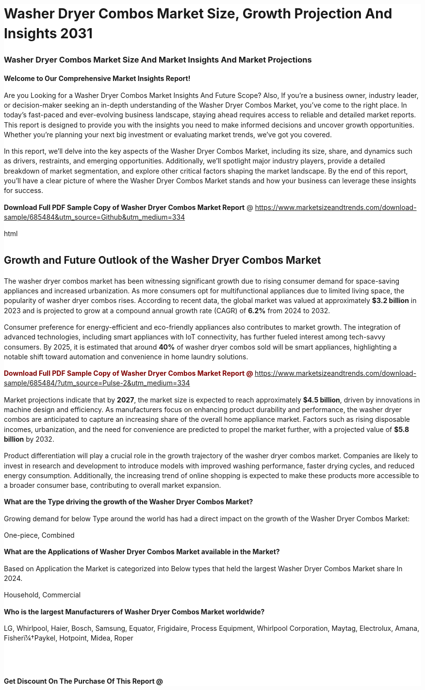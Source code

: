 <h1>Washer Dryer Combos Market Size, Growth Projection And Insights 2031</h1><div class="" data-test-id=""><h3><span class="">Washer Dryer Combos Market Size And Market Insights And Market Projections</span></h3></div><div class="" data-test-id=""><p><strong>Welcome to Our Comprehensive Market Insights Report!</strong></p><p>Are you Looking for a Washer Dryer Combos Market Insights And Future Scope? Also, If you&rsquo;re a business owner, industry leader, or decision-maker seeking an in-depth understanding of the Washer Dryer Combos Market, you&rsquo;ve come to the right place. In today&rsquo;s fast-paced and ever-evolving business landscape, staying ahead requires access to reliable and detailed market reports. This report is designed to provide you with the insights you need to make informed decisions and uncover growth opportunities. Whether you&rsquo;re planning your next big investment or evaluating market trends, we&rsquo;ve got you covered.</p><p>In this report, we&rsquo;ll delve into the key aspects of the Washer Dryer Combos Market, including its size, share, and dynamics such as drivers, restraints, and emerging opportunities. Additionally, we&rsquo;ll spotlight major industry players, provide a detailed breakdown of market segmentation, and explore other critical factors shaping the market landscape. By the end of this report, you&rsquo;ll have a clear picture of where the Washer Dryer Combos Market stands and how your business can leverage these insights for success.</p><p><strong>Download Full PDF Sample Copy of Washer Dryer Combos Market Report</strong> @ <a href="https://www.marketsizeandtrends.com/download-sample/685484&utm_source=Github&utm_medium=334" target="_blank">https://www.marketsizeandtrends.com/download-sample/685484&utm_source=Github&utm_medium=334</a></p></div><div class="" data-test-id=""><p><span class="">html<div> <h2>Growth and Future Outlook of the Washer Dryer Combos Market</h2> <p>The washer dryer combos market has been witnessing significant growth due to rising consumer demand for space-saving appliances and increased urbanization. As more consumers opt for multifunctional appliances due to limited living space, the popularity of washer dryer combos rises. According to recent data, the global market was valued at approximately <strong>$3.2 billion</strong> in 2023 and is projected to grow at a compound annual growth rate (CAGR) of <strong>6.2%</strong> from 2024 to 2032.</p> <p>Consumer preference for energy-efficient and eco-friendly appliances also contributes to market growth. The integration of advanced technologies, including smart appliances with IoT connectivity, has further fueled interest among tech-savvy consumers. By 2025, it is estimated that around <strong>40%</strong> of washer dryer combos sold will be smart appliances, highlighting a notable shift toward automation and convenience in home laundry solutions.</p> <p><strong><span style="color: #800000;">Download Full PDF Sample Copy of Washer Dryer Combos Market Report @</span>&nbsp;</strong><a href="https://www.marketsizeandtrends.com/download-sample/685484/?utm_source=Pulse-2&amp;utm_medium=334">https://www.marketsizeandtrends.com/download-sample/685484/?utm_source=Pulse-2&amp;utm_medium=334</a></p> <p>Market projections indicate that by <strong>2027</strong>, the market size is expected to reach approximately <strong>$4.5 billion</strong>, driven by innovations in machine design and efficiency. As manufacturers focus on enhancing product durability and performance, the washer dryer combos are anticipated to capture an increasing share of the overall home appliance market. Factors such as rising disposable incomes, urbanization, and the need for convenience are predicted to propel the market further, with a projected value of <strong>$5.8 billion</strong> by 2032.</p> <p>Product differentiation will play a crucial role in the growth trajectory of the washer dryer combos market. Companies are likely to invest in research and development to introduce models with improved washing performance, faster drying cycles, and reduced energy consumption. Additionally, the increasing trend of online shopping is expected to make these products more accessible to a broader consumer base, contributing to overall market expansion.</p></div></span></p><p><strong><span class="">What are the&nbsp;Type driving the growth of the Washer Dryer Combos Market?</span></strong></p></div><div class="" data-test-id=""><p><span class="">Growing demand for below Type around the world has had a direct impact on the growth of the Washer Dryer Combos Market:</span></p></div><div class="" data-test-id=""><p>One-piece, Combined</p><p><span class=""><strong>What are the&nbsp;Applications&nbsp;of Washer Dryer Combos Market available in the Market?</strong></span></p></div><div class="" data-test-id=""><p><span class="">Based on Application the Market is categorized into Below types that held the largest Washer Dryer Combos Market share In 2024.</span></p></div><div class="" data-test-id=""><p><span class="">Household, Commercial</span></p><p><span class=""><strong>Who is the largest Manufacturers of Washer Dryer Combos Market worldwide?</strong></span></p></div><div class="" data-test-id=""><p><span class="">LG, Whirlpool, Haier, Bosch, Samsung, Equator, Frigidaire, Process Equipment, Whirlpool Corporation, Maytag, Electrolux, Amana, Fisherï¼†Paykel, Hotpoint, Midea, Roper</span></p></div><div class="" data-test-id="">&nbsp;</div><div class="" data-test-id="">&nbsp;</div><div class="" data-test-id=""><p><span class=""><strong>Get Discount On The Purchase Of This Report @</strong>